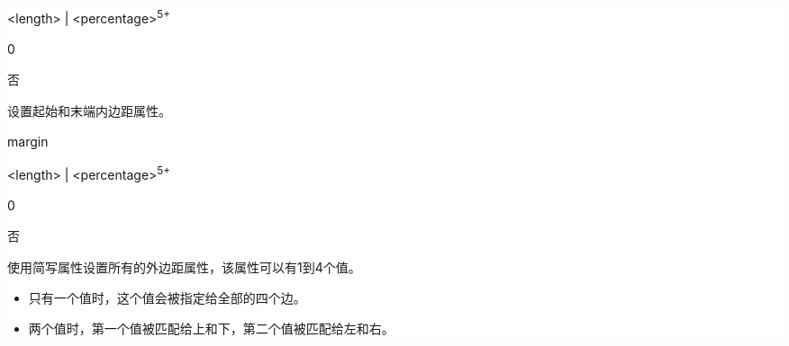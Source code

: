 <td class="cellrowborder" valign="top" width="20.477952204779523%" headers="mcps1.1.6.1.2 "><p id="zh-cn_topic_0000001058670839_zh-cn_topic_0000001059340528_p157617124374"><a name="zh-cn_topic_0000001058670839_zh-cn_topic_0000001059340528_p157617124374"></a><a name="zh-cn_topic_0000001058670839_zh-cn_topic_0000001059340528_p157617124374"></a>&lt;length&gt; | &lt;percentage&gt;<sup id="zh-cn_topic_0000001058670839_zh-cn_topic_0000001059340528_sup8490161513019"><a name="zh-cn_topic_0000001058670839_zh-cn_topic_0000001059340528_sup8490161513019"></a><a name="zh-cn_topic_0000001058670839_zh-cn_topic_0000001059340528_sup8490161513019"></a><span>5+</span></sup></p>
</td>
<td class="cellrowborder" valign="top" width="8.869113088691131%" headers="mcps1.1.6.1.3 "><p id="zh-cn_topic_0000001058670839_zh-cn_topic_0000001059340528_p1069144703616"><a name="zh-cn_topic_0000001058670839_zh-cn_topic_0000001059340528_p1069144703616"></a><a name="zh-cn_topic_0000001058670839_zh-cn_topic_0000001059340528_p1069144703616"></a>0</p>
</td>
<td class="cellrowborder" valign="top" width="7.519248075192481%" headers="mcps1.1.6.1.4 "><p id="zh-cn_topic_0000001058670839_zh-cn_topic_0000001059340528_p1373027182819"><a name="zh-cn_topic_0000001058670839_zh-cn_topic_0000001059340528_p1373027182819"></a><a name="zh-cn_topic_0000001058670839_zh-cn_topic_0000001059340528_p1373027182819"></a>否</p>
</td>
<td class="cellrowborder" valign="top" width="40.01599840015999%" headers="mcps1.1.6.1.5 "><p id="zh-cn_topic_0000001058670839_zh-cn_topic_0000001059340528_p1269184753610"><a name="zh-cn_topic_0000001058670839_zh-cn_topic_0000001059340528_p1269184753610"></a><a name="zh-cn_topic_0000001058670839_zh-cn_topic_0000001059340528_p1269184753610"></a>设置起始和末端内边距属性。</p>
</td>
</tr>
<tr id="zh-cn_topic_0000001058670839_row11447438175410"><td class="cellrowborder" valign="top" width="23.11768823117688%" headers="mcps1.1.6.1.1 "><p id="zh-cn_topic_0000001058670839_zh-cn_topic_0000001059340528_afa508e5429d948b2b561943d6b2f0f31"><a name="zh-cn_topic_0000001058670839_zh-cn_topic_0000001059340528_afa508e5429d948b2b561943d6b2f0f31"></a><a name="zh-cn_topic_0000001058670839_zh-cn_topic_0000001059340528_afa508e5429d948b2b561943d6b2f0f31"></a>margin</p>
</td>
<td class="cellrowborder" valign="top" width="20.477952204779523%" headers="mcps1.1.6.1.2 "><p id="zh-cn_topic_0000001058670839_zh-cn_topic_0000001059340528_a4dab4f9d97a74a27a45b7ef1d2ab08e6"><a name="zh-cn_topic_0000001058670839_zh-cn_topic_0000001059340528_a4dab4f9d97a74a27a45b7ef1d2ab08e6"></a><a name="zh-cn_topic_0000001058670839_zh-cn_topic_0000001059340528_a4dab4f9d97a74a27a45b7ef1d2ab08e6"></a>&lt;length&gt; | &lt;percentage&gt;<sup id="zh-cn_topic_0000001058670839_zh-cn_topic_0000001059340528_sup1433352175220"><a name="zh-cn_topic_0000001058670839_zh-cn_topic_0000001059340528_sup1433352175220"></a><a name="zh-cn_topic_0000001058670839_zh-cn_topic_0000001059340528_sup1433352175220"></a>5+</sup></p>
</td>
<td class="cellrowborder" valign="top" width="8.869113088691131%" headers="mcps1.1.6.1.3 "><p id="zh-cn_topic_0000001058670839_zh-cn_topic_0000001059340528_a5e3c234d78214e8180b51d237adda154"><a name="zh-cn_topic_0000001058670839_zh-cn_topic_0000001059340528_a5e3c234d78214e8180b51d237adda154"></a><a name="zh-cn_topic_0000001058670839_zh-cn_topic_0000001059340528_a5e3c234d78214e8180b51d237adda154"></a>0</p>
</td>
<td class="cellrowborder" valign="top" width="7.519248075192481%" headers="mcps1.1.6.1.4 "><p id="zh-cn_topic_0000001058670839_zh-cn_topic_0000001059340528_p4730774285"><a name="zh-cn_topic_0000001058670839_zh-cn_topic_0000001059340528_p4730774285"></a><a name="zh-cn_topic_0000001058670839_zh-cn_topic_0000001059340528_p4730774285"></a>否</p>
</td>
<td class="cellrowborder" valign="top" width="40.01599840015999%" headers="mcps1.1.6.1.5 "><p id="zh-cn_topic_0000001058670839_zh-cn_topic_0000001059340528_a1d350e36a773420baf5ebb930cd5ad66"><a name="zh-cn_topic_0000001058670839_zh-cn_topic_0000001059340528_a1d350e36a773420baf5ebb930cd5ad66"></a><a name="zh-cn_topic_0000001058670839_zh-cn_topic_0000001059340528_a1d350e36a773420baf5ebb930cd5ad66"></a>使用简写属性设置所有的外边距属性，该属性可以有1到4个值。</p>
<a name="zh-cn_topic_0000001058670839_zh-cn_topic_0000001059340528_ul5333133311105"></a><a name="zh-cn_topic_0000001058670839_zh-cn_topic_0000001059340528_ul5333133311105"></a><ul id="zh-cn_topic_0000001058670839_zh-cn_topic_0000001059340528_ul5333133311105"><li><p id="zh-cn_topic_0000001058670839_zh-cn_topic_0000001059340528_p03345339103"><a name="zh-cn_topic_0000001058670839_zh-cn_topic_0000001059340528_p03345339103"></a><a name="zh-cn_topic_0000001058670839_zh-cn_topic_0000001059340528_p03345339103"></a>只有一个值时，这个值会被指定给全部的四个边。</p>
</li><li><p id="zh-cn_topic_0000001058670839_zh-cn_topic_0000001059340528_p1133420334108"><a name="zh-cn_topic_0000001058670839_zh-cn_topic_0000001059340528_p1133420334108"></a><a name="zh-cn_topic_0000001058670839_zh-cn_topic_0000001059340528_p1133420334108"></a>两个值时，第一个值被匹配给上和下，第二个值被匹配给左和右。</p>